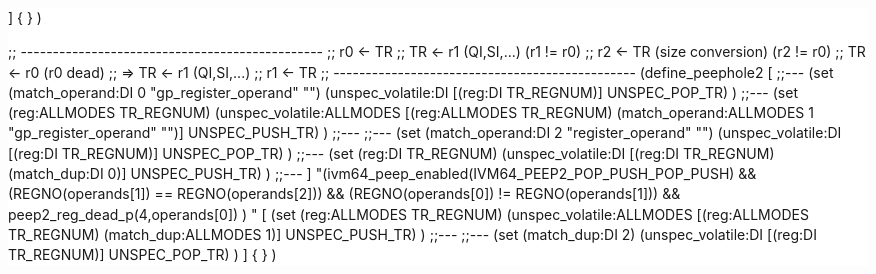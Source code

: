   ]
  {
  }
)

;; -----------------------------------------------
;; r0 <- TR
;; TR <- r1 (QI,SI,...)  (r1 != r0)
;; r2 <- TR (size conversion) (r2 != r0)
;; TR <- r0 (r0 dead)
;;          => TR <- r1 (QI,SI,...)
;;             r1 <- TR
;; -----------------------------------------------
(define_peephole2
  [
    ;;---
    (set (match_operand:DI 0 "gp_register_operand" "")
             (unspec_volatile:DI [(reg:DI TR_REGNUM)] UNSPEC_POP_TR)
    )
    ;;---
    (set (reg:ALLMODES TR_REGNUM)
             (unspec_volatile:ALLMODES [(reg:ALLMODES TR_REGNUM)
                               (match_operand:ALLMODES 1 "gp_register_operand" "")]
             UNSPEC_PUSH_TR)
    )
    ;;---
    ;;---
    (set (match_operand:DI 2 "register_operand" "")
             (unspec_volatile:DI [(reg:DI TR_REGNUM)] UNSPEC_POP_TR)
    )
    ;;---
    (set (reg:DI TR_REGNUM)
             (unspec_volatile:DI [(reg:DI TR_REGNUM)
                                  (match_dup:DI 0)]
              UNSPEC_PUSH_TR)
    )
    ;;---
  ]
  "(ivm64_peep_enabled(IVM64_PEEP2_POP_PUSH_POP_PUSH)
    && (REGNO(operands[1]) == REGNO(operands[2]))
    && (REGNO(operands[0]) != REGNO(operands[1]))
    && peep2_reg_dead_p(4,operands[0]) )
  "
  [
    (set (reg:ALLMODES TR_REGNUM)
             (unspec_volatile:ALLMODES [(reg:ALLMODES TR_REGNUM)
                               (match_dup:ALLMODES 1)]
             UNSPEC_PUSH_TR)
    )
    ;;---
    ;;---
    (set (match_dup:DI 2)
             (unspec_volatile:DI [(reg:DI TR_REGNUM)] UNSPEC_POP_TR)
    )
  ]
  {
  }
)
